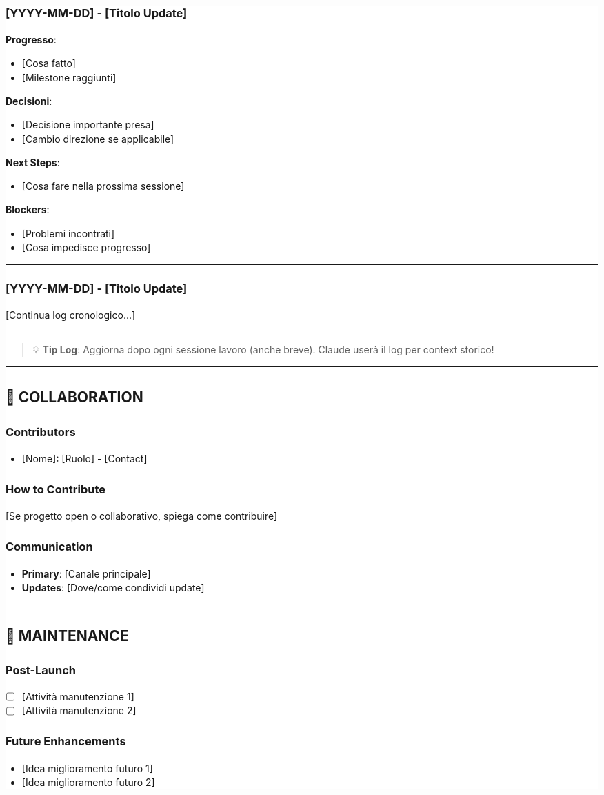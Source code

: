 
### [YYYY-MM-DD] - [Titolo Update]
**Progresso**:
- [Cosa fatto]
- [Milestone raggiunti]

**Decisioni**:
- [Decisione importante presa]
- [Cambio direzione se applicabile]

**Next Steps**:
- [Cosa fare nella prossima sessione]

**Blockers**:
- [Problemi incontrati]
- [Cosa impedisce progresso]

---

### [YYYY-MM-DD] - [Titolo Update]
[Continua log cronologico...]

---

> 💡 **Tip Log**: Aggiorna dopo ogni sessione lavoro (anche breve). Claude userà il log per context storico!

---

## 🤝 COLLABORATION

### Contributors
- [Nome]: [Ruolo] - [Contact]

### How to Contribute
[Se progetto open o collaborativo, spiega come contribuire]

### Communication
- **Primary**: [Canale principale]
- **Updates**: [Dove/come condividi update]

---

## 🔄 MAINTENANCE

### Post-Launch
- [ ] [Attività manutenzione 1]
- [ ] [Attività manutenzione 2]

### Future Enhancements
- [Idea miglioramento futuro 1]
- [Idea miglioramento futuro 2]
